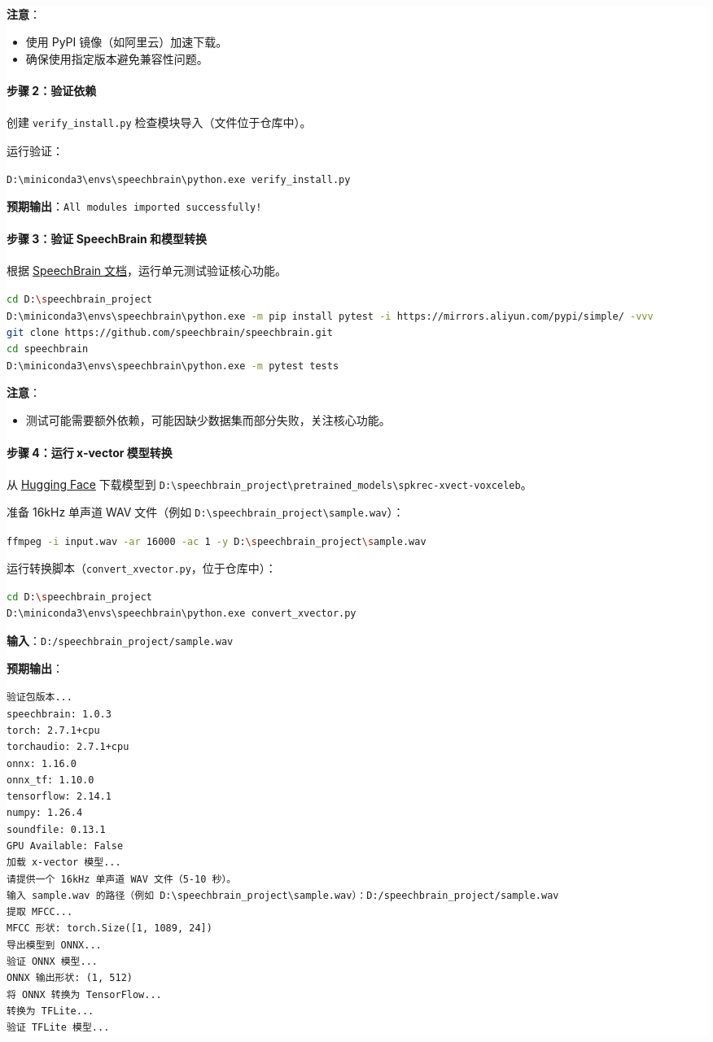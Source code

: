 **注意**：
- 使用 PyPI 镜像（如阿里云）加速下载。
- 确保使用指定版本避免兼容性问题。

#### 步骤 2：验证依赖
创建 `verify_install.py` 检查模块导入（文件位于仓库中）。

运行验证：
```bash
D:\miniconda3\envs\speechbrain\python.exe verify_install.py
```

**预期输出**：`All modules imported successfully!`

#### 步骤 3：验证 SpeechBrain 和模型转换
根据 [SpeechBrain 文档](https://speechbrain.readthedocs.io/en/latest/installation.html)，运行单元测试验证核心功能。

```bash
cd D:\speechbrain_project
D:\miniconda3\envs\speechbrain\python.exe -m pip install pytest -i https://mirrors.aliyun.com/pypi/simple/ -vvv
git clone https://github.com/speechbrain/speechbrain.git
cd speechbrain
D:\miniconda3\envs\speechbrain\python.exe -m pytest tests
```

**注意**：
- 测试可能需要额外依赖，可能因缺少数据集而部分失败，关注核心功能。

#### 步骤 4：运行 x-vector 模型转换
从 [Hugging Face](https://huggingface.co/speechbrain/spkrec-xvect-voxceleb) 下载模型到 `D:\speechbrain_project\pretrained_models\spkrec-xvect-voxceleb`。

准备 16kHz 单声道 WAV 文件（例如 `D:\speechbrain_project\sample.wav`）：
```bash
ffmpeg -i input.wav -ar 16000 -ac 1 -y D:\speechbrain_project\sample.wav
```

运行转换脚本（`convert_xvector.py`，位于仓库中）：
```bash
cd D:\speechbrain_project
D:\miniconda3\envs\speechbrain\python.exe convert_xvector.py
```

**输入**：`D:/speechbrain_project/sample.wav`

**预期输出**：
```
验证包版本...
speechbrain: 1.0.3
torch: 2.7.1+cpu
torchaudio: 2.7.1+cpu
onnx: 1.16.0
onnx_tf: 1.10.0
tensorflow: 2.14.1
numpy: 1.26.4
soundfile: 0.13.1
GPU Available: False
加载 x-vector 模型...
请提供一个 16kHz 单声道 WAV 文件（5-10 秒）。
输入 sample.wav 的路径（例如 D:\speechbrain_project\sample.wav）：D:/speechbrain_project/sample.wav
提取 MFCC...
MFCC 形状: torch.Size([1, 1089, 24])
导出模型到 ONNX...
验证 ONNX 模型...
ONNX 输出形状: (1, 512)
将 ONNX 转换为 TensorFlow...
转换为 TFLite...
验证 TFLite 模型...
```